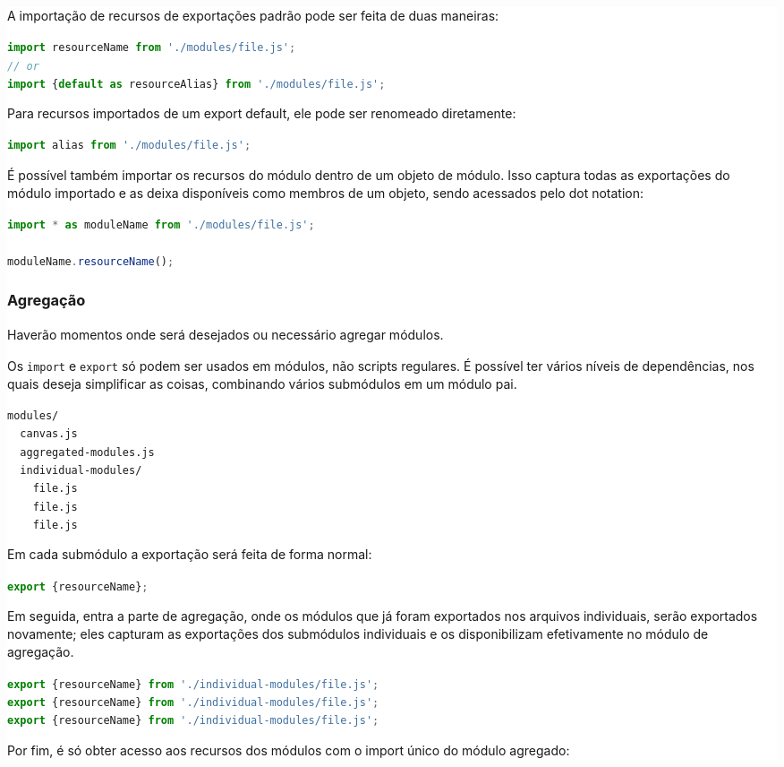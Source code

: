A importação de recursos de exportações padrão pode ser feita de duas maneiras:

```js
import resourceName from './modules/file.js';
// or
import {default as resourceAlias} from './modules/file.js';
```

Para recursos importados de um export default, ele pode ser renomeado diretamente:

```js
import alias from './modules/file.js';
```

É possível também importar os recursos do módulo dentro de um objeto de módulo. Isso captura todas as exportações do módulo importado e as deixa disponíveis como membros de um objeto, sendo acessados pelo dot notation:

```js
import * as moduleName from './modules/file.js';

moduleName.resourceName();
```

### Agregação

Haverão momentos onde será desejados ou necessário agregar módulos. 

Os `import` e `export` só podem ser usados em módulos, não scripts regulares. É possível ter vários níveis de dependências, nos quais deseja simplificar as coisas, combinando vários submódulos em um módulo pai.

```
modules/
  canvas.js
  aggregated-modules.js
  individual-modules/
    file.js
    file.js
    file.js
```

Em cada submódulo a exportação será feita de forma normal:

```js
export {resourceName};
```

Em seguida, entra a parte de agregação, onde os módulos que já foram exportados nos arquivos individuais, serão exportados novamente; eles capturam as exportações dos submódulos individuais e os disponibilizam efetivamente no módulo de agregação.

```js
export {resourceName} from './individual-modules/file.js';
export {resourceName} from './individual-modules/file.js';
export {resourceName} from './individual-modules/file.js';
```

Por fim, é só obter acesso aos recursos dos módulos com o import único do módulo agregado:
